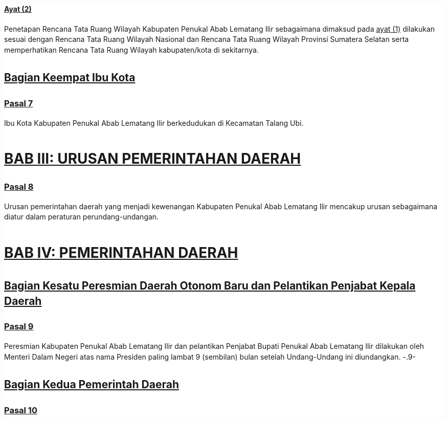 #### [Ayat (2)](http://example.org/legal/peraturan/uu/2013/7/pasal/0006/versi/20130111/ayat/0002)
Penetapan Rencana Tata Ruang Wilayah Kabupaten Penukal Abab Lematang Ilir sebagaimana dimaksud pada [ayat (1)](http://example.org/legal/peraturan/uu/2013/7/pasal/0006/versi/20130111/ayat/0001) dilakukan sesuai dengan Rencana Tata Ruang Wilayah Nasional dan Rencana Tata Ruang Wilayah Provinsi Sumatera Selatan serta memperhatikan Rencana Tata Ruang Wilayah kabupaten/kota di sekitarnya.



## [Bagian Keempat Ibu Kota](http://example.org/legal/peraturan/uu/2013/7/bab/0002/bagian/0004)

### [Pasal 7](http://example.org/legal/peraturan/uu/2013/7/pasal/0007)
Ibu Kota Kabupaten Penukal Abab Lematang Ilir berkedudukan di Kecamatan Talang Ubi.

 


# [BAB III: URUSAN PEMERINTAHAN DAERAH](http://example.org/legal/peraturan/uu/2013/7/bab/0003)

### [Pasal 8](http://example.org/legal/peraturan/uu/2013/7/pasal/0008)
Urusan pemerintahan daerah yang menjadi kewenangan Kabupaten Penukal Abab Lematang Ilir mencakup urusan sebagaimana diatur dalam peraturan perundang-undangan.
 


# [BAB IV: PEMERINTAHAN DAERAH](http://example.org/legal/peraturan/uu/2013/7/bab/0004)

## [Bagian Kesatu Peresmian Daerah Otonom Baru dan Pelantikan Penjabat Kepala Daerah](http://example.org/legal/peraturan/uu/2013/7/bab/0004/bagian/0001)

### [Pasal 9](http://example.org/legal/peraturan/uu/2013/7/pasal/0009)
Peresmian Kabupaten Penukal Abab Lematang Ilir dan pelantikan Penjabat Bupati Penukal Abab Lematang Ilir dilakukan oleh Menteri Dalam Negeri atas nama Presiden paling lambat 9 (sembilan) bulan setelah Undang-Undang ini diundangkan. -.9-



## [Bagian Kedua Pemerintah Daerah](http://example.org/legal/peraturan/uu/2013/7/bab/0004/bagian/0002)

### [Pasal 10](http://example.org/legal/peraturan/uu/2013/7/pasal/0010)
